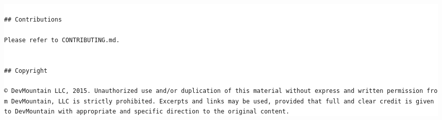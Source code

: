 ```

## Contributions

Please refer to CONTRIBUTING.md.


## Copyright

© DevMountain LLC, 2015. Unauthorized use and/or duplication of this material without express and written permission from DevMountain, LLC is strictly prohibited. Excerpts and links may be used, provided that full and clear credit is given to DevMountain with appropriate and specific direction to the original content.